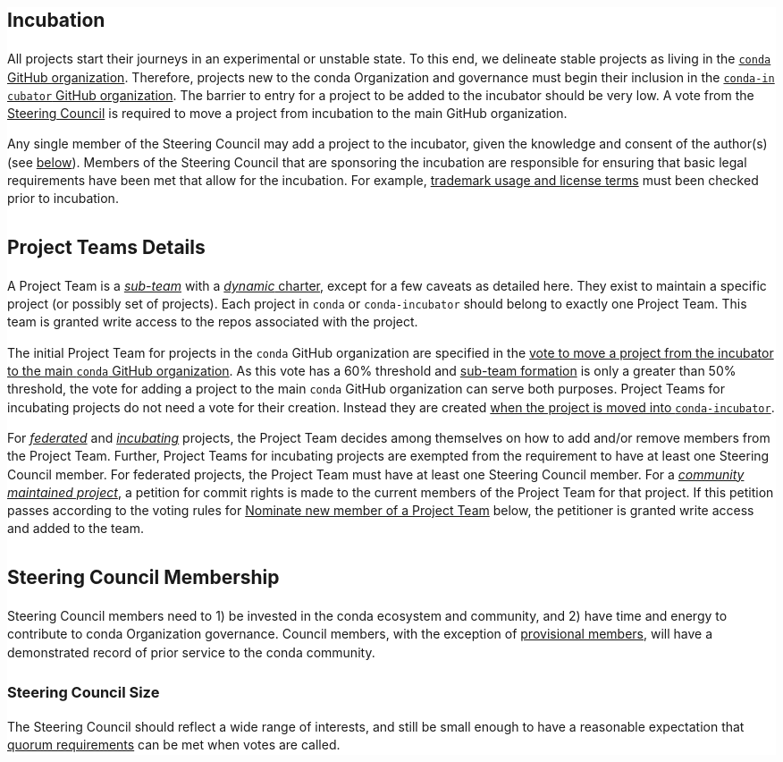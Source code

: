 
## Incubation

All projects start their journeys in an experimental or unstable state. To this end, we delineate stable projects as living in the [`conda` GitHub organization](https://github.com/conda/). Therefore, projects new to the conda Organization and governance must begin their inclusion in the [`conda-incubator` GitHub organization](https://github.com/conda-incubator/). The barrier to entry for a project to be added to the incubator should be very low. A vote from the [Steering Council](#steering-council) is required to move a project from incubation to the main GitHub organization.

Any single member of the Steering Council may add a project to the incubator, given the knowledge and consent of the author(s) (see [below](#voting)). Members of the Steering Council that are sponsoring the incubation are responsible for ensuring that basic legal requirements have been met that allow for the incubation. For example, [trademark usage and license terms](#trademarks) must been checked prior to incubation.

## Project Teams Details

A Project Team is a [*sub-team*](#sub-teams) with a [*dynamic* charter](#dynamic-charter), except for a few caveats as detailed here. They exist to maintain a specific project (or possibly set of projects). Each project in `conda` or `conda-incubator` should belong to exactly one Project Team. This team is granted write access to the repos associated with the project.

The initial Project Team for projects in the `conda` GitHub organization are specified in the [vote to move a project from the incubator to the main `conda` GitHub organization](#incorporate-a-software-project-into-the-main-conda-organization). As this vote has a 60% threshold and [sub-team formation](#sub-team-formation) is only a greater than 50% threshold, the vote for adding a project to the main `conda` GitHub organization can serve both purposes. Project Teams for incubating projects do not need a vote for their creation. Instead they are created [when the project is moved into `conda-incubator`](#incubation).

For [*federated*](#federated-projects) and [*incubating*](#incubation) projects, the Project Team decides among themselves on how to add and/or remove members from the Project Team. Further, Project Teams for incubating projects are exempted from the requirement to have at least one Steering Council member. For federated projects, the Project Team must have at least one Steering Council member. For a [*community maintained project*](#community-projects), a petition for commit rights is made to the current members of the Project Team for that project. If this petition passes according to the voting rules for [Nominate new member of a Project Team](#nominate-new-member-of-a-community-project-team) below, the petitioner is granted write access and added to the team.

## Steering Council Membership

Steering Council members need to 1) be invested in the conda ecosystem and community, and 2) have time and energy to contribute to conda Organization governance.  Council members, with the exception of [provisional members](#provisional-members), will have a demonstrated record of prior service to the conda community.

### Steering Council Size

The Steering Council should reflect a wide range of interests, and still be small enough to have a reasonable expectation that [quorum requirements](#quorum) can be met when votes are called.
